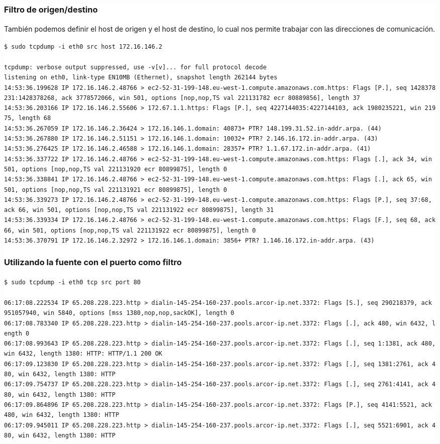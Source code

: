 ### Filtro de origen/destino
También podemos definir el host de origen y el host de destino, lo cual nos permite trabajar con las direcciones de comunicación.
```shell-session
$ sudo tcpdump -i eth0 src host 172.16.146.2
  
tcpdump: verbose output suppressed, use -v[v]... for full protocol decode
listening on eth0, link-type EN10MB (Ethernet), snapshot length 262144 bytes
14:53:36.199628 IP 172.16.146.2.48766 > ec2-52-31-199-148.eu-west-1.compute.amazonaws.com.https: Flags [P.], seq 1428378231:1428378268, ack 3778572066, win 501, options [nop,nop,TS val 221131782 ecr 80889856], length 37
14:53:36.203166 IP 172.16.146.2.55606 > 172.67.1.1.https: Flags [P.], seq 4227144035:4227144103, ack 1980235221, win 21975, length 68
14:53:36.267059 IP 172.16.146.2.36424 > 172.16.146.1.domain: 40873+ PTR? 148.199.31.52.in-addr.arpa. (44)
14:53:36.267880 IP 172.16.146.2.51151 > 172.16.146.1.domain: 10032+ PTR? 2.146.16.172.in-addr.arpa. (43)
14:53:36.276425 IP 172.16.146.2.46588 > 172.16.146.1.domain: 28357+ PTR? 1.1.67.172.in-addr.arpa. (41)
14:53:36.337722 IP 172.16.146.2.48766 > ec2-52-31-199-148.eu-west-1.compute.amazonaws.com.https: Flags [.], ack 34, win 501, options [nop,nop,TS val 221131920 ecr 80899875], length 0
14:53:36.338841 IP 172.16.146.2.48766 > ec2-52-31-199-148.eu-west-1.compute.amazonaws.com.https: Flags [.], ack 65, win 501, options [nop,nop,TS val 221131921 ecr 80899875], length 0
14:53:36.339273 IP 172.16.146.2.48766 > ec2-52-31-199-148.eu-west-1.compute.amazonaws.com.https: Flags [P.], seq 37:68, ack 66, win 501, options [nop,nop,TS val 221131922 ecr 80899875], length 31
14:53:36.339334 IP 172.16.146.2.48766 > ec2-52-31-199-148.eu-west-1.compute.amazonaws.com.https: Flags [F.], seq 68, ack 66, win 501, options [nop,nop,TS val 221131922 ecr 80899875], length 0
14:53:36.370791 IP 172.16.146.2.32972 > 172.16.146.1.domain: 3856+ PTR? 1.146.16.172.in-addr.arpa. (43)
```

### Utilizando la fuente con el puerto como filtro
```shell-session
$ sudo tcpdump -i eth0 tcp src port 80

06:17:08.222534 IP 65.208.228.223.http > dialin-145-254-160-237.pools.arcor-ip.net.3372: Flags [S.], seq 290218379, ack 951057940, win 5840, options [mss 1380,nop,nop,sackOK], length 0
06:17:08.783340 IP 65.208.228.223.http > dialin-145-254-160-237.pools.arcor-ip.net.3372: Flags [.], ack 480, win 6432, length 0
06:17:08.993643 IP 65.208.228.223.http > dialin-145-254-160-237.pools.arcor-ip.net.3372: Flags [.], seq 1:1381, ack 480, win 6432, length 1380: HTTP: HTTP/1.1 200 OK
06:17:09.123830 IP 65.208.228.223.http > dialin-145-254-160-237.pools.arcor-ip.net.3372: Flags [.], seq 1381:2761, ack 480, win 6432, length 1380: HTTP
06:17:09.754737 IP 65.208.228.223.http > dialin-145-254-160-237.pools.arcor-ip.net.3372: Flags [.], seq 2761:4141, ack 480, win 6432, length 1380: HTTP
06:17:09.864896 IP 65.208.228.223.http > dialin-145-254-160-237.pools.arcor-ip.net.3372: Flags [P.], seq 4141:5521, ack 480, win 6432, length 1380: HTTP
06:17:09.945011 IP 65.208.228.223.http > dialin-145-254-160-237.pools.arcor-ip.net.3372: Flags [.], seq 5521:6901, ack 480, win 6432, length 1380: HTTP
```
